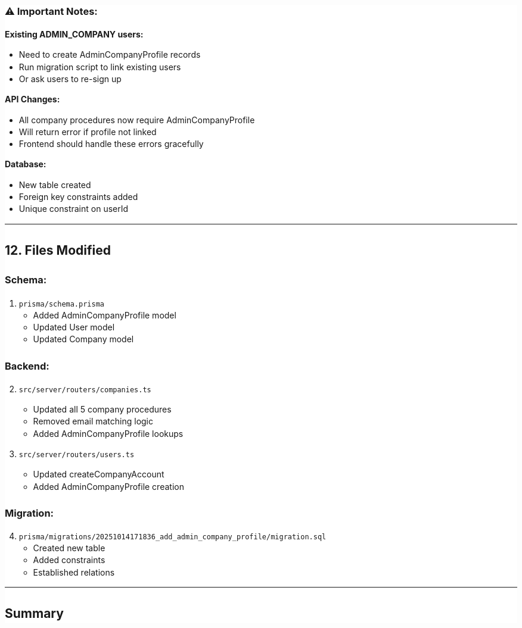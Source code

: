 ### ⚠️ Important Notes:

**Existing ADMIN_COMPANY users:**

- Need to create AdminCompanyProfile records
- Run migration script to link existing users
- Or ask users to re-sign up

**API Changes:**

- All company procedures now require AdminCompanyProfile
- Will return error if profile not linked
- Frontend should handle these errors gracefully

**Database:**

- New table created
- Foreign key constraints added
- Unique constraint on userId

---

## 12. Files Modified

### Schema:

1. `prisma/schema.prisma`
   - Added AdminCompanyProfile model
   - Updated User model
   - Updated Company model

### Backend:

2. `src/server/routers/companies.ts`

   - Updated all 5 company procedures
   - Removed email matching logic
   - Added AdminCompanyProfile lookups

3. `src/server/routers/users.ts`
   - Updated createCompanyAccount
   - Added AdminCompanyProfile creation

### Migration:

4. `prisma/migrations/20251014171836_add_admin_company_profile/migration.sql`
   - Created new table
   - Added constraints
   - Established relations

---

## Summary
